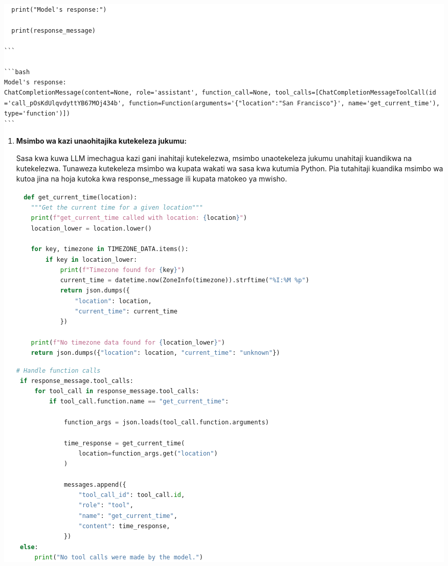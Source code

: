       print("Model's response:")  

      print(response_message)
  
    ```

    ```bash
    Model's response:
    ChatCompletionMessage(content=None, role='assistant', function_call=None, tool_calls=[ChatCompletionMessageToolCall(id='call_pOsKdUlqvdyttYB67MOj434b', function=Function(arguments='{"location":"San Francisco"}', name='get_current_time'), type='function')])
    ```
  
1. **Msimbo wa kazi unaohitajika kutekeleza jukumu:**

    Sasa kwa kuwa LLM imechagua kazi gani inahitaji kutekelezwa, msimbo unaotekeleza jukumu unahitaji kuandikwa na kutekelezwa.
    Tunaweza kutekeleza msimbo wa kupata wakati wa sasa kwa kutumia Python. Pia tutahitaji kuandika msimbo wa kutoa jina na hoja kutoka kwa response_message ili kupata matokeo ya mwisho.

    ```python
      def get_current_time(location):
        """Get the current time for a given location"""
        print(f"get_current_time called with location: {location}")  
        location_lower = location.lower()
        
        for key, timezone in TIMEZONE_DATA.items():
            if key in location_lower:
                print(f"Timezone found for {key}")  
                current_time = datetime.now(ZoneInfo(timezone)).strftime("%I:%M %p")
                return json.dumps({
                    "location": location,
                    "current_time": current_time
                })
      
        print(f"No timezone data found for {location_lower}")  
        return json.dumps({"location": location, "current_time": "unknown"})
    ```

     ```python
     # Handle function calls
      if response_message.tool_calls:
          for tool_call in response_message.tool_calls:
              if tool_call.function.name == "get_current_time":
     
                  function_args = json.loads(tool_call.function.arguments)
     
                  time_response = get_current_time(
                      location=function_args.get("location")
                  )
     
                  messages.append({
                      "tool_call_id": tool_call.id,
                      "role": "tool",
                      "name": "get_current_time",
                      "content": time_response,
                  })
      else:
          print("No tool calls were made by the model.")  
  